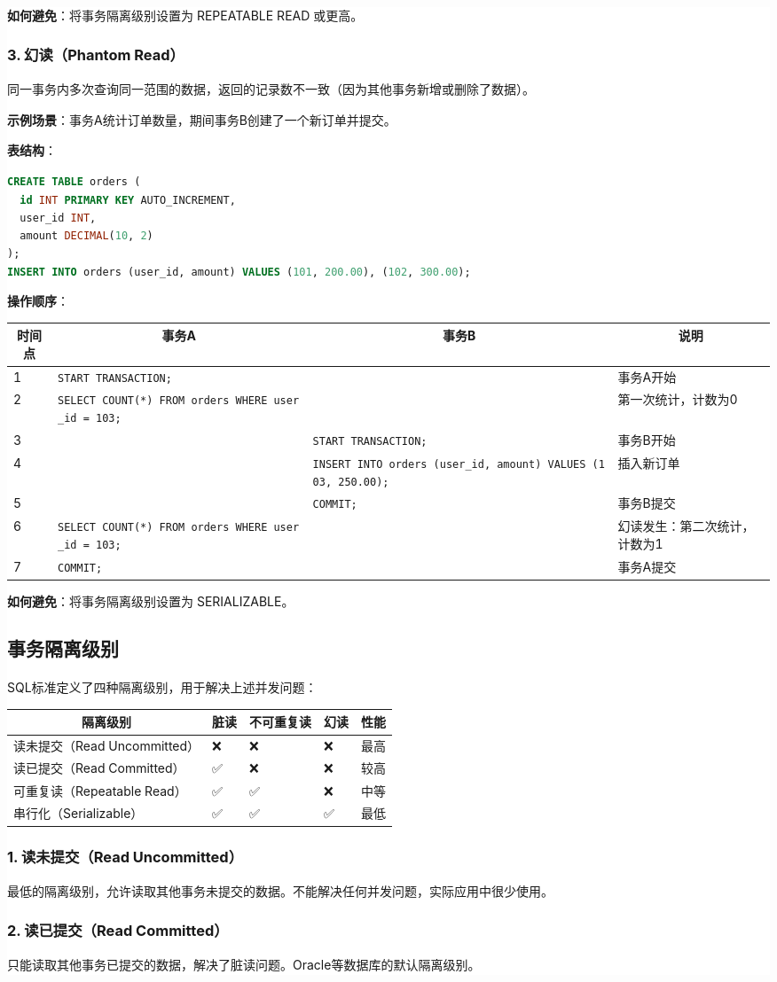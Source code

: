 **如何避免**：将事务隔离级别设置为 REPEATABLE READ 或更高。

### 3. 幻读（Phantom Read）
同一事务内多次查询同一范围的数据，返回的记录数不一致（因为其他事务新增或删除了数据）。

**示例场景**：事务A统计订单数量，期间事务B创建了一个新订单并提交。

**表结构**：
```sql
CREATE TABLE orders (
  id INT PRIMARY KEY AUTO_INCREMENT,
  user_id INT,
  amount DECIMAL(10, 2)
);
INSERT INTO orders (user_id, amount) VALUES (101, 200.00), (102, 300.00);
```

**操作顺序**：

| 时间点 | 事务A | 事务B | 说明 |
|--------|-------|-------|------|
| 1 | `START TRANSACTION;` | | 事务A开始 |
| 2 | `SELECT COUNT(*) FROM orders WHERE user_id = 103;` | | 第一次统计，计数为0 |
| 3 | | `START TRANSACTION;` | 事务B开始 |
| 4 | | `INSERT INTO orders (user_id, amount) VALUES (103, 250.00);` | 插入新订单 |
| 5 | | `COMMIT;` | 事务B提交 |
| 6 | `SELECT COUNT(*) FROM orders WHERE user_id = 103;` | | 幻读发生：第二次统计，计数为1 |
| 7 | `COMMIT;` | | 事务A提交 |

**如何避免**：将事务隔离级别设置为 SERIALIZABLE。

## 事务隔离级别

SQL标准定义了四种隔离级别，用于解决上述并发问题：

| 隔离级别 | 脏读 | 不可重复读 | 幻读 | 性能 |
|---------|------|------------|------|------|
| 读未提交（Read Uncommitted） | ❌ | ❌ | ❌ | 最高 |
| 读已提交（Read Committed） | ✅ | ❌ | ❌ | 较高 |
| 可重复读（Repeatable Read） | ✅ | ✅ | ❌ | 中等 |
| 串行化（Serializable） | ✅ | ✅ | ✅ | 最低 |

### 1. 读未提交（Read Uncommitted）
最低的隔离级别，允许读取其他事务未提交的数据。不能解决任何并发问题，实际应用中很少使用。

### 2. 读已提交（Read Committed）
只能读取其他事务已提交的数据，解决了脏读问题。Oracle等数据库的默认隔离级别。
